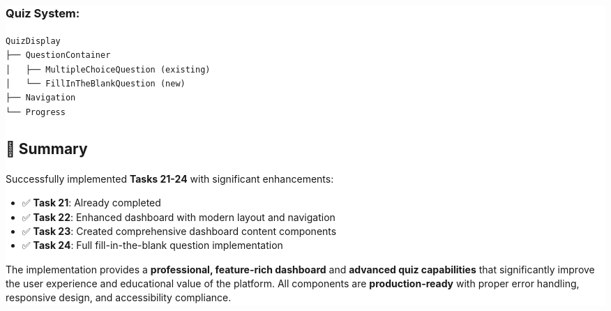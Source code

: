 ### **Quiz System:**
```
QuizDisplay
├── QuestionContainer
│   ├── MultipleChoiceQuestion (existing)
│   └── FillInTheBlankQuestion (new)
├── Navigation
└── Progress
```

## 🎉 **Summary**

Successfully implemented **Tasks 21-24** with significant enhancements:

- ✅ **Task 21**: Already completed
- ✅ **Task 22**: Enhanced dashboard with modern layout and navigation
- ✅ **Task 23**: Created comprehensive dashboard content components
- ✅ **Task 24**: Full fill-in-the-blank question implementation

The implementation provides a **professional, feature-rich dashboard** and **advanced quiz capabilities** that significantly improve the user experience and educational value of the platform. All components are **production-ready** with proper error handling, responsive design, and accessibility compliance.
